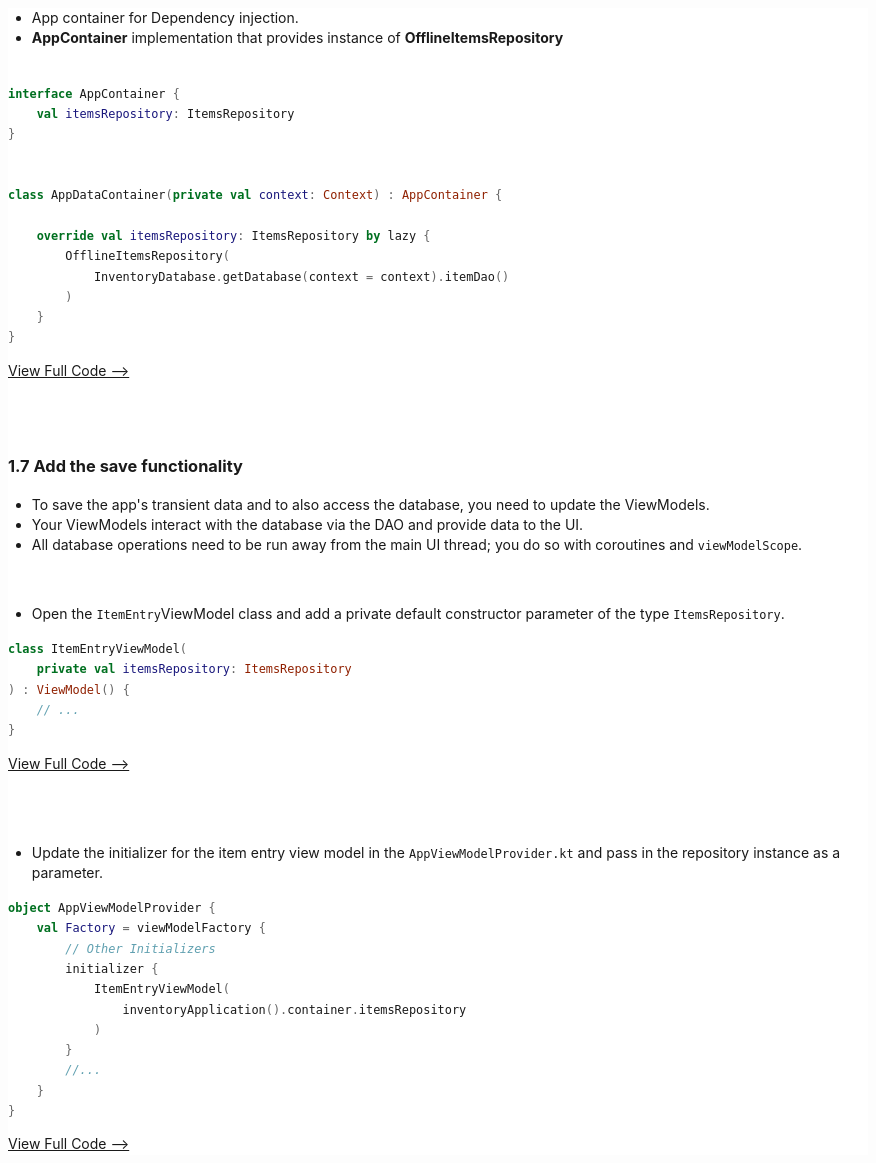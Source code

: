 - App container for Dependency injection.
- **AppContainer** implementation that provides instance of **OfflineItemsRepository**

```kotlin

interface AppContainer {
    val itemsRepository: ItemsRepository
}


class AppDataContainer(private val context: Context) : AppContainer {
 
    override val itemsRepository: ItemsRepository by lazy {
        OfflineItemsRepository(
            InventoryDatabase.getDatabase(context = context).itemDao()
        )
    }
}
```

[ View Full Code --> ](./app/src/main/java/dizzcode/com/inventoryapp/data/AppContainer.kt)

<br>

#
### 1.7 Add the save functionality

- To save the app's transient data and to also access the database, you need to update the ViewModels. 
- Your ViewModels interact with the database via the DAO and provide data to the UI. 
- All database operations need to be run away from the main UI thread; you do so with coroutines and `viewModelScope`.

<br>

- Open the `ItemEntry`ViewModel class and add a private default constructor parameter of the type `ItemsRepository`.

```kotlin
class ItemEntryViewModel(
    private val itemsRepository: ItemsRepository
) : ViewModel() {
    // ...
}
```
[ View Full Code --> ](./app/src/main/java/dizzcode/com/inventoryapp/ui/item/ItemEntryViewModel.kt)

<br> 
<br>

- Update the initializer for the item entry view model in the `AppViewModelProvider.kt` and pass in the repository instance as a parameter.

```kotlin
object AppViewModelProvider {
    val Factory = viewModelFactory {
        // Other Initializers 
        initializer {
            ItemEntryViewModel(
                inventoryApplication().container.itemsRepository
            )
        }
        //...
    }
}
```
[ View Full Code --> ](./app/src/main/java/dizzcode/com/inventoryapp/ui/AppViewModelProvider.kt)
